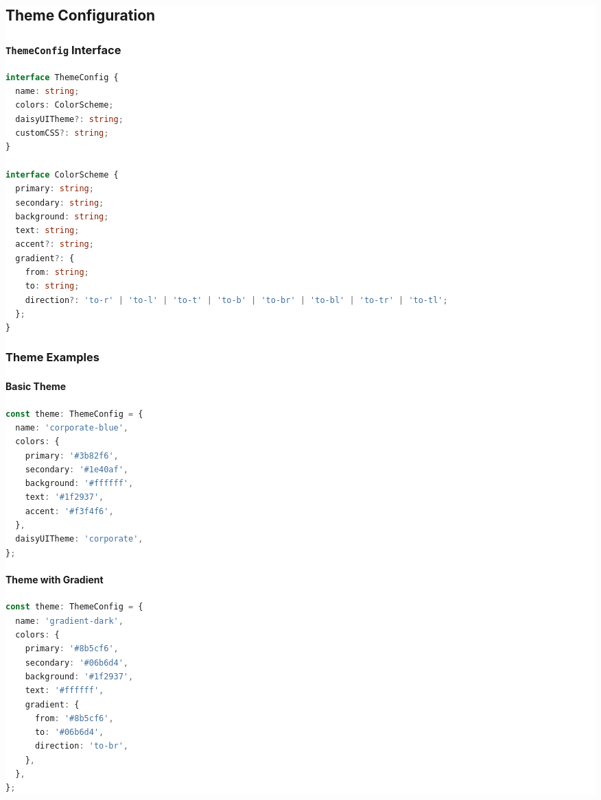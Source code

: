## Theme Configuration

### `ThemeConfig` Interface

```typescript
interface ThemeConfig {
  name: string;
  colors: ColorScheme;
  daisyUITheme?: string;
  customCSS?: string;
}

interface ColorScheme {
  primary: string;
  secondary: string;
  background: string;
  text: string;
  accent?: string;
  gradient?: {
    from: string;
    to: string;
    direction?: 'to-r' | 'to-l' | 'to-t' | 'to-b' | 'to-br' | 'to-bl' | 'to-tr' | 'to-tl';
  };
}
```

### Theme Examples

#### Basic Theme
```typescript
const theme: ThemeConfig = {
  name: 'corporate-blue',
  colors: {
    primary: '#3b82f6',
    secondary: '#1e40af',
    background: '#ffffff',
    text: '#1f2937',
    accent: '#f3f4f6',
  },
  daisyUITheme: 'corporate',
};
```

#### Theme with Gradient
```typescript
const theme: ThemeConfig = {
  name: 'gradient-dark',
  colors: {
    primary: '#8b5cf6',
    secondary: '#06b6d4',
    background: '#1f2937',
    text: '#ffffff',
    gradient: {
      from: '#8b5cf6',
      to: '#06b6d4',
      direction: 'to-br',
    },
  },
};
```
